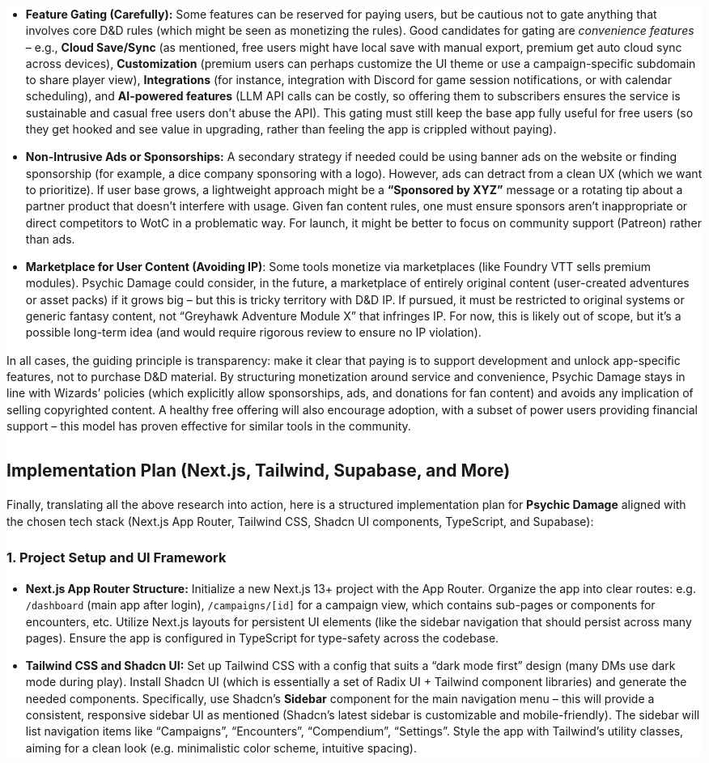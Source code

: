 * **Feature Gating (Carefully):** Some features can be reserved for paying users, but be cautious not to gate anything that involves core D\&D rules (which might be seen as monetizing the rules). Good candidates for gating are *convenience features* – e.g., **Cloud Save/Sync** (as mentioned, free users might have local save with manual export, premium get auto cloud sync across devices), **Customization** (premium users can perhaps customize the UI theme or use a campaign-specific subdomain to share player view), **Integrations** (for instance, integration with Discord for game session notifications, or with calendar scheduling), and **AI-powered features** (LLM API calls can be costly, so offering them to subscribers ensures the service is sustainable and casual free users don’t abuse the API). This gating must still keep the base app fully useful for free users (so they get hooked and see value in upgrading, rather than feeling the app is crippled without paying).

* **Non-Intrusive Ads or Sponsorships:** A secondary strategy if needed could be using banner ads on the website or finding sponsorship (for example, a dice company sponsoring with a logo). However, ads can detract from a clean UX (which we want to prioritize). If user base grows, a lightweight approach might be a **“Sponsored by XYZ”** message or a rotating tip about a partner product that doesn’t interfere with usage. Given fan content rules, one must ensure sponsors aren’t inappropriate or direct competitors to WotC in a problematic way. For launch, it might be better to focus on community support (Patreon) rather than ads.

* **Marketplace for User Content (Avoiding IP)**: Some tools monetize via marketplaces (like Foundry VTT sells premium modules). Psychic Damage could consider, in the future, a marketplace of entirely original content (user-created adventures or asset packs) if it grows big – but this is tricky territory with D\&D IP. If pursued, it must be restricted to original systems or generic fantasy content, not “Greyhawk Adventure Module X” that infringes IP. For now, this is likely out of scope, but it’s a possible long-term idea (and would require rigorous review to ensure no IP violation).

In all cases, the guiding principle is transparency: make it clear that paying is to support development and unlock app-specific features, not to purchase D\&D material. By structuring monetization around service and convenience, Psychic Damage stays in line with Wizards’ policies (which explicitly allow sponsorships, ads, and donations for fan content) and avoids any implication of selling copyrighted content. A healthy free offering will also encourage adoption, with a subset of power users providing financial support – this model has proven effective for similar tools in the community.

## Implementation Plan (Next.js, Tailwind, Supabase, and More)

Finally, translating all the above research into action, here is a structured implementation plan for **Psychic Damage** aligned with the chosen tech stack (Next.js App Router, Tailwind CSS, Shadcn UI components, TypeScript, and Supabase):

### 1. Project Setup and UI Framework

* **Next.js App Router Structure:** Initialize a new Next.js 13+ project with the App Router. Organize the app into clear routes: e.g. `/dashboard` (main app after login), `/campaigns/[id]` for a campaign view, which contains sub-pages or components for encounters, etc. Utilize Next.js layouts for persistent UI elements (like the sidebar navigation that should persist across many pages). Ensure the app is configured in TypeScript for type-safety across the codebase.

* **Tailwind CSS and Shadcn UI:** Set up Tailwind CSS with a config that suits a “dark mode first” design (many DMs use dark mode during play). Install Shadcn UI (which is essentially a set of Radix UI + Tailwind component libraries) and generate the needed components. Specifically, use Shadcn’s **Sidebar** component for the main navigation menu – this will provide a consistent, responsive sidebar UI as mentioned (Shadcn’s latest sidebar is customizable and mobile-friendly). The sidebar will list navigation items like “Campaigns”, “Encounters”, “Compendium”, “Settings”. Style the app with Tailwind’s utility classes, aiming for a clean look (e.g. minimalistic color scheme, intuitive spacing).
